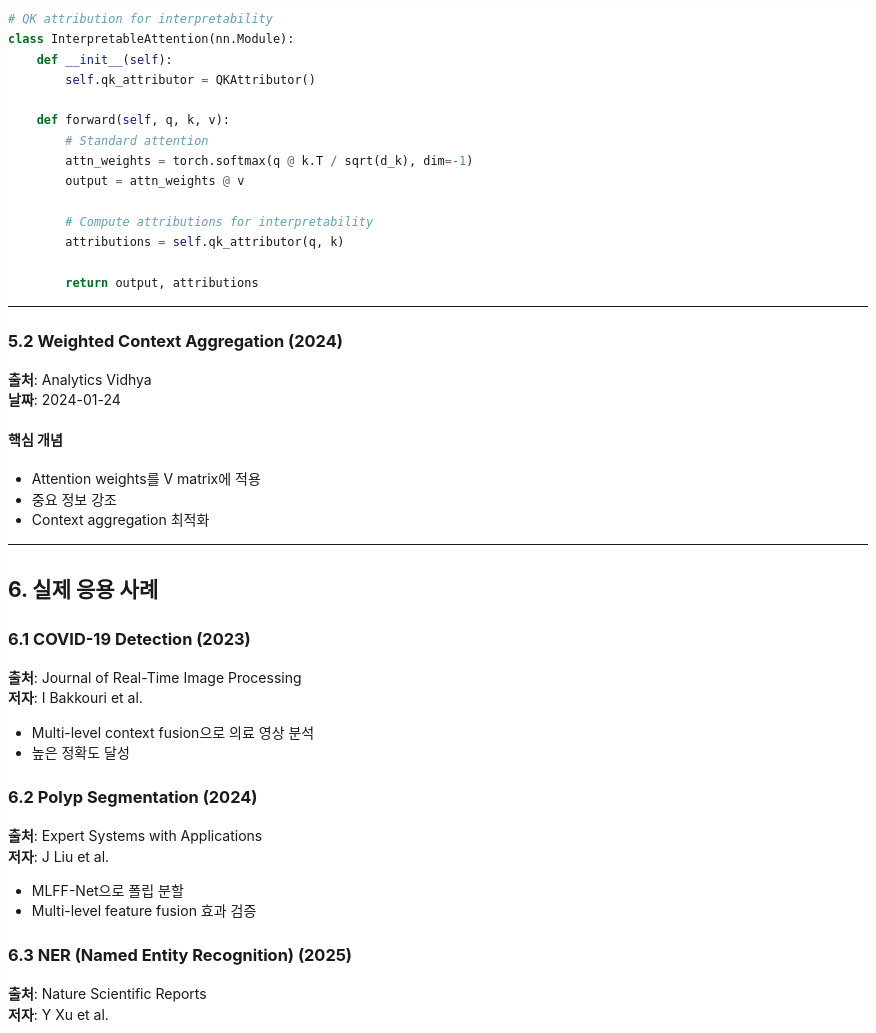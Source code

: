 ```python
# QK attribution for interpretability
class InterpretableAttention(nn.Module):
    def __init__(self):
        self.qk_attributor = QKAttributor()
    
    def forward(self, q, k, v):
        # Standard attention
        attn_weights = torch.softmax(q @ k.T / sqrt(d_k), dim=-1)
        output = attn_weights @ v
        
        # Compute attributions for interpretability
        attributions = self.qk_attributor(q, k)
        
        return output, attributions
```

---

### 5.2 Weighted Context Aggregation (2024)

**출처**: Analytics Vidhya  
**날짜**: 2024-01-24

#### 핵심 개념

- Attention weights를 V matrix에 적용
- 중요 정보 강조
- Context aggregation 최적화

---

## 6. 실제 응용 사례

### 6.1 COVID-19 Detection (2023)

**출처**: Journal of Real-Time Image Processing  
**저자**: I Bakkouri et al.

- Multi-level context fusion으로 의료 영상 분석
- 높은 정확도 달성

### 6.2 Polyp Segmentation (2024)

**출처**: Expert Systems with Applications  
**저자**: J Liu et al.

- MLFF-Net으로 폴립 분할
- Multi-level feature fusion 효과 검증

### 6.3 NER (Named Entity Recognition) (2025)

**출처**: Nature Scientific Reports  
**저자**: Y Xu et al.
